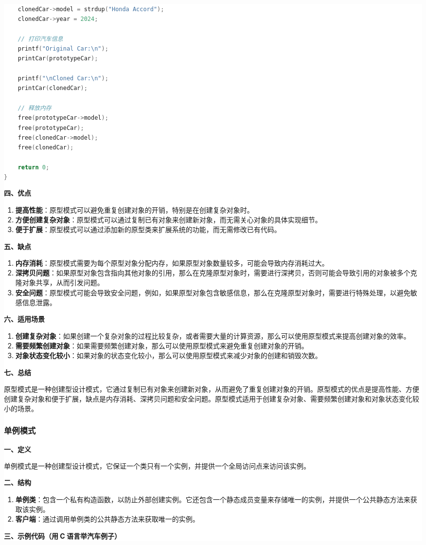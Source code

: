 ```c
    clonedCar->model = strdup("Honda Accord");
    clonedCar->year = 2024;

    // 打印汽车信息
    printf("Original Car:\n");
    printCar(prototypeCar);

    printf("\nCloned Car:\n");
    printCar(clonedCar);

    // 释放内存
    free(prototypeCar->model);
    free(prototypeCar);
    free(clonedCar->model);
    free(clonedCar);

    return 0;
}

```

**四、优点**

1. **提高性能**：原型模式可以避免重复创建对象的开销，特别是在创建复杂对象时。
2. **方便创建复杂对象**：原型模式可以通过复制已有对象来创建新对象，而无需关心对象的具体实现细节。
3. **便于扩展**：原型模式可以通过添加新的原型类来扩展系统的功能，而无需修改已有代码。

**五、缺点**

1. **内存消耗**：原型模式需要为每个原型对象分配内存，如果原型对象数量较多，可能会导致内存消耗过大。
2. **深拷贝问题**：如果原型对象包含指向其他对象的引用，那么在克隆原型对象时，需要进行深拷贝，否则可能会导致引用的对象被多个克隆对象共享，从而引发问题。
3. **安全问题**：原型模式可能会导致安全问题，例如，如果原型对象包含敏感信息，那么在克隆原型对象时，需要进行特殊处理，以避免敏感信息泄露。

**六、适用场景**

1. **创建复杂对象**：如果创建一个复杂对象的过程比较复杂，或者需要大量的计算资源，那么可以使用原型模式来提高创建对象的效率。
2. **需要频繁创建对象**：如果需要频繁创建对象，那么可以使用原型模式来避免重复创建对象的开销。
3. **对象状态变化较小**：如果对象的状态变化较小，那么可以使用原型模式来减少对象的创建和销毁次数。

**七、总结**

原型模式是一种创建型设计模式，它通过复制已有对象来创建新对象，从而避免了重复创建对象的开销。原型模式的优点是提高性能、方便创建复杂对象和便于扩展，缺点是内存消耗、深拷贝问题和安全问题。原型模式适用于创建复杂对象、需要频繁创建对象和对象状态变化较小的场景。

### 单例模式

**一、定义**

单例模式是一种创建型设计模式，它保证一个类只有一个实例，并提供一个全局访问点来访问该实例。

**二、结构**

1. **单例类**：包含一个私有构造函数，以防止外部创建实例。它还包含一个静态成员变量来存储唯一的实例，并提供一个公共静态方法来获取该实例。
2. **客户端**：通过调用单例类的公共静态方法来获取唯一的实例。

**三、示例代码（用 C 语言举汽车例子）**
